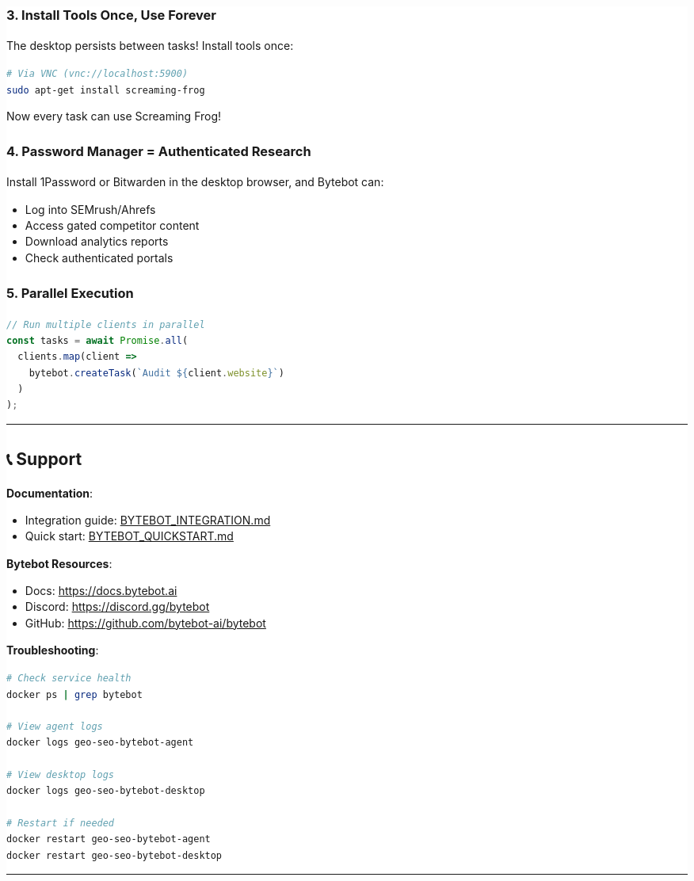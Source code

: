 ### 3. Install Tools Once, Use Forever

The desktop persists between tasks! Install tools once:

```bash
# Via VNC (vnc://localhost:5900)
sudo apt-get install screaming-frog
```

Now every task can use Screaming Frog!

### 4. Password Manager = Authenticated Research

Install 1Password or Bitwarden in the desktop browser, and Bytebot can:
- Log into SEMrush/Ahrefs
- Access gated competitor content
- Download analytics reports
- Check authenticated portals

### 5. Parallel Execution

```typescript
// Run multiple clients in parallel
const tasks = await Promise.all(
  clients.map(client =>
    bytebot.createTask(`Audit ${client.website}`)
  )
);
```

---

## 📞 Support

**Documentation**:
- Integration guide: [BYTEBOT_INTEGRATION.md](./BYTEBOT_INTEGRATION.md)
- Quick start: [BYTEBOT_QUICKSTART.md](./BYTEBOT_QUICKSTART.md)

**Bytebot Resources**:
- Docs: https://docs.bytebot.ai
- Discord: https://discord.gg/bytebot
- GitHub: https://github.com/bytebot-ai/bytebot

**Troubleshooting**:
```bash
# Check service health
docker ps | grep bytebot

# View agent logs
docker logs geo-seo-bytebot-agent

# View desktop logs
docker logs geo-seo-bytebot-desktop

# Restart if needed
docker restart geo-seo-bytebot-agent
docker restart geo-seo-bytebot-desktop
```

---